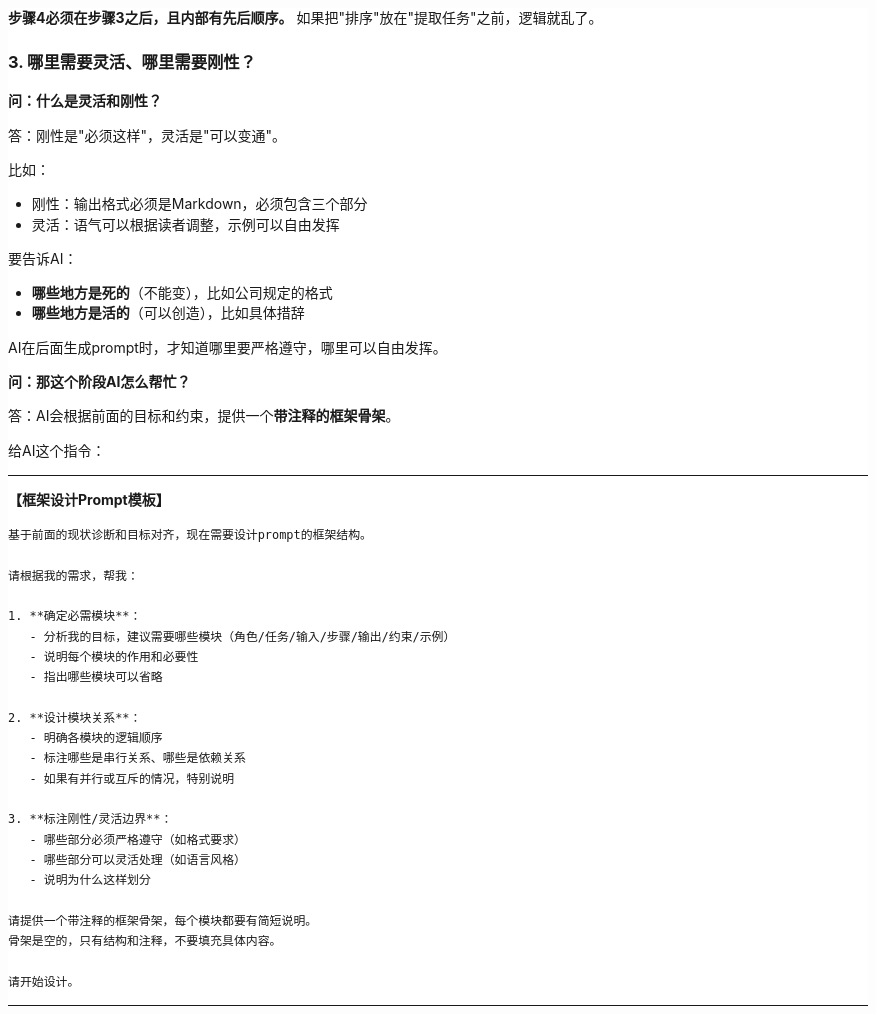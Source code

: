 **步骤4必须在步骤3之后，且内部有先后顺序。** 如果把"排序"放在"提取任务"之前，逻辑就乱了。

### 3. 哪里需要灵活、哪里需要刚性？

**问：什么是灵活和刚性？**

答：刚性是"必须这样"，灵活是"可以变通"。

比如：

- 刚性：输出格式必须是Markdown，必须包含三个部分
- 灵活：语气可以根据读者调整，示例可以自由发挥

要告诉AI：

- **哪些地方是死的**（不能变），比如公司规定的格式
- **哪些地方是活的**（可以创造），比如具体措辞

AI在后面生成prompt时，才知道哪里要严格遵守，哪里可以自由发挥。

**问：那这个阶段AI怎么帮忙？**

答：AI会根据前面的目标和约束，提供一个**带注释的框架骨架**。

给AI这个指令：

---

**【框架设计Prompt模板】**

```
基于前面的现状诊断和目标对齐，现在需要设计prompt的框架结构。

请根据我的需求，帮我：

1. **确定必需模块**：
   - 分析我的目标，建议需要哪些模块（角色/任务/输入/步骤/输出/约束/示例）
   - 说明每个模块的作用和必要性
   - 指出哪些模块可以省略

2. **设计模块关系**：
   - 明确各模块的逻辑顺序
   - 标注哪些是串行关系、哪些是依赖关系
   - 如果有并行或互斥的情况，特别说明

3. **标注刚性/灵活边界**：
   - 哪些部分必须严格遵守（如格式要求）
   - 哪些部分可以灵活处理（如语言风格）
   - 说明为什么这样划分

请提供一个带注释的框架骨架，每个模块都要有简短说明。
骨架是空的，只有结构和注释，不要填充具体内容。

请开始设计。
```

---
